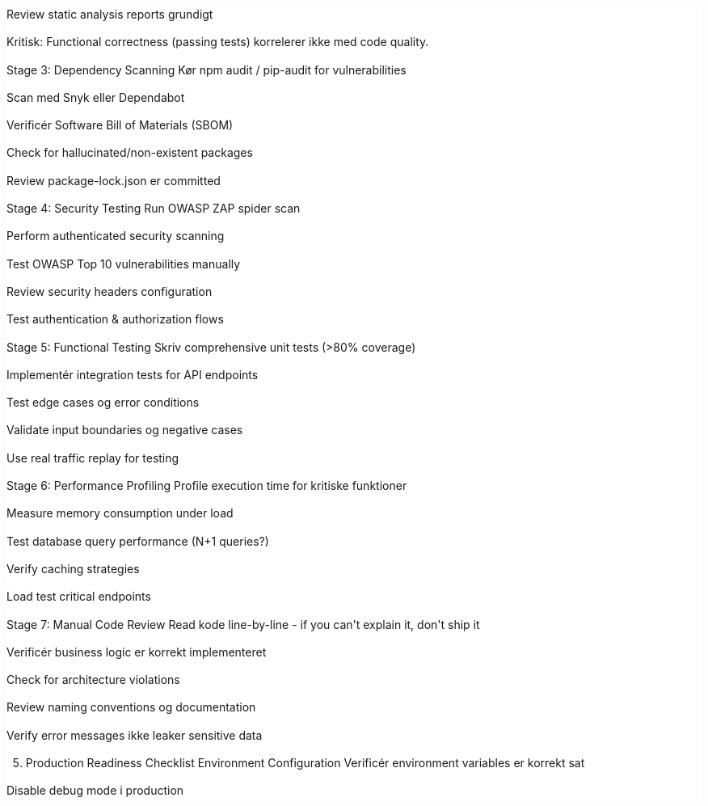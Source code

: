  Review static analysis reports grundigt

Kritisk: Functional correctness (passing tests) korrelerer ikke med code quality.​

Stage 3: Dependency Scanning
 Kør npm audit / pip-audit for vulnerabilities

 Scan med Snyk eller Dependabot​

 Verificér Software Bill of Materials (SBOM)

 Check for hallucinated/non-existent packages​

 Review package-lock.json er committed

Stage 4: Security Testing
 Run OWASP ZAP spider scan​

 Perform authenticated security scanning

 Test OWASP Top 10 vulnerabilities manually​

 Review security headers configuration

 Test authentication & authorization flows

Stage 5: Functional Testing
 Skriv comprehensive unit tests (>80% coverage)

 Implementér integration tests for API endpoints

 Test edge cases og error conditions​

 Validate input boundaries og negative cases

 Use real traffic replay for testing​

Stage 6: Performance Profiling
 Profile execution time for kritiske funktioner

 Measure memory consumption under load

 Test database query performance (N+1 queries?)

 Verify caching strategies

 Load test critical endpoints

Stage 7: Manual Code Review
 Read kode line-by-line - if you can't explain it, don't ship it​

 Verificér business logic er korrekt implementeret

 Check for architecture violations

 Review naming conventions og documentation

 Verify error messages ikke leaker sensitive data

5. Production Readiness Checklist
Environment Configuration
 Verificér environment variables er korrekt sat

 Disable debug mode i production
